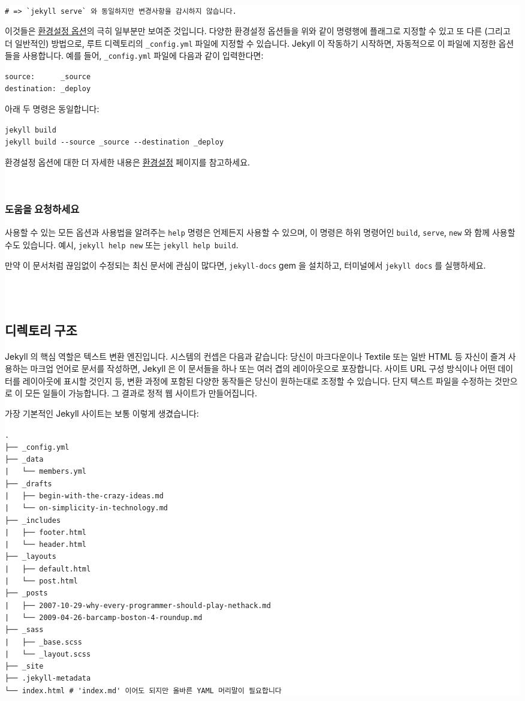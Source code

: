 ```
# => `jekyll serve` 와 동일하지만 변경사항을 감시하지 않습니다.
```

이것들은 [환경설정 옵션](https://jekyllrb-ko.github.io/docs/configuration/)의 극히 일부분만 보여준 것입니다. 다양한 환경설정 옵션들을 위와 같이 명령행에 플래그로 지정할 수 있고 또 다른 (그리고 더 일반적인) 방법으로, 루트 디렉토리의 `_config.yml` 파일에 지정할 수 있습니다. Jekyll 이 작동하기 시작하면, 자동적으로 이 파일에 지정한 옵션들을 사용합니다. 예를 들어, `_config.yml` 파일에 다음과 같이 입력한다면:

```
source:      _source
destination: _deploy
```

아래 두 명령은 동일합니다:

```
jekyll build
jekyll build --source _source --destination _deploy
```

환경설정 옵션에 대한 더 자세한 내용은 [환경설정](https://jekyllrb-ko.github.io/docs/configuration/) 페이지를 참고하세요.

<br>

### 도움을 요청하세요

사용할 수 있는 모든 옵션과 사용법을 알려주는 `help` 명령은 언제든지 사용할 수 있으며, 이 명령은 하위 명령어인 `build`, `serve`, `new` 와 함께 사용할 수도 있습니다. 예시, `jekyll help new` 또는 `jekyll help build`.

만약 이 문서처럼 끊임없이 수정되는 최신 문서에 관심이 많다면, `jekyll-docs` gem 을 설치하고, 터미널에서 `jekyll docs` 를 실행하세요.

<br>

<br>

## 디렉토리 구조

Jekyll 의 핵심 역할은 텍스트 변환 엔진입니다. 시스템의 컨셉은 다음과 같습니다: 당신이 마크다운이나 Textile 또는 일반 HTML 등 자신이 즐겨 사용하는 마크업 언어로 문서를 작성하면, Jekyll 은 이 문서들을 하나 또는 여러 겹의 레이아웃으로 포장합니다. 사이트 URL 구성 방식이나 어떤 데이터를 레이아웃에 표시할 것인지 등, 변환 과정에 포함된 다양한 동작들은 당신이 원하는대로 조정할 수 있습니다. 단지 텍스트 파일을 수정하는 것만으로 이 모든 일들이 가능합니다. 그 결과로 정적 웹 사이트가 만들어집니다.

가장 기본적인 Jekyll 사이트는 보통 이렇게 생겼습니다:

```
.
├── _config.yml
├── _data
|   └── members.yml
├── _drafts
|   ├── begin-with-the-crazy-ideas.md
|   └── on-simplicity-in-technology.md
├── _includes
|   ├── footer.html
|   └── header.html
├── _layouts
|   ├── default.html
|   └── post.html
├── _posts
|   ├── 2007-10-29-why-every-programmer-should-play-nethack.md
|   └── 2009-04-26-barcamp-boston-4-roundup.md
├── _sass
|   ├── _base.scss
|   └── _layout.scss
├── _site
├── .jekyll-metadata
└── index.html # 'index.md' 이어도 되지만 올바른 YAML 머리말이 필요합니다
```
